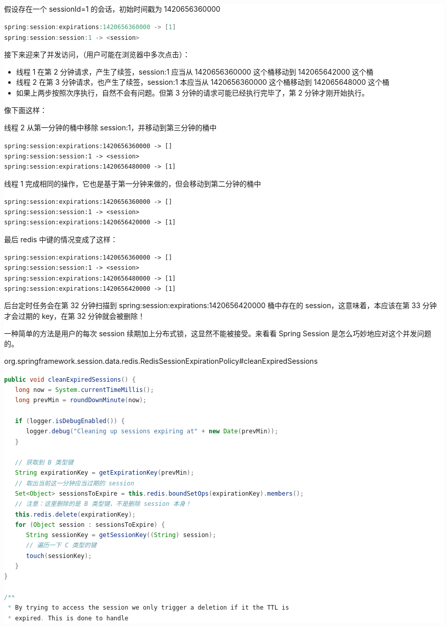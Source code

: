 假设存在一个 sessionId=1 的会话，初始时间戳为 1420656360000

```java
spring:session:expirations:1420656360000 -> [1]
spring:session:session:1 -> <session>
```

接下来迎来了并发访问，（用户可能在浏览器中多次点击）：

- 线程 1 在第 2 分钟请求，产生了续签，session:1 应当从 1420656360000 这个桶移动到 142065642000 这个桶
- 线程 2 在第 3 分钟请求，也产生了续签，session:1 本应当从 1420656360000 这个桶移动到 142065648000 这个桶
- 如果上两步按照次序执行，自然不会有问题。但第 3 分钟的请求可能已经执行完毕了，第 2 分钟才刚开始执行。

像下面这样：

线程 2 从第一分钟的桶中移除 session:1，并移动到第三分钟的桶中

```
spring:session:expirations:1420656360000 -> []
spring:session:session:1 -> <session>
spring:session:expirations:1420656480000 -> [1]
```

线程 1 完成相同的操作，它也是基于第一分钟来做的，但会移动到第二分钟的桶中

```
spring:session:expirations:1420656360000 -> []
spring:session:session:1 -> <session>
spring:session:expirations:1420656420000 -> [1]
```

最后 redis 中键的情况变成了这样：

```
spring:session:expirations:1420656360000 -> []
spring:session:session:1 -> <session>
spring:session:expirations:1420656480000 -> [1]
spring:session:expirations:1420656420000 -> [1]
```

后台定时任务会在第 32 分钟扫描到 spring:session:expirations:1420656420000 桶中存在的 session，这意味着，本应该在第 33 分钟才会过期的 key，在第 32 分钟就会被删除！

一种简单的方法是用户的每次 session 续期加上分布式锁，这显然不能被接受。来看看 Spring Session 是怎么巧妙地应对这个并发问题的。

org.springframework.session.data.redis.RedisSessionExpirationPolicy#cleanExpiredSessions

```java
public void cleanExpiredSessions() {
   long now = System.currentTimeMillis();
   long prevMin = roundDownMinute(now);

   if (logger.isDebugEnabled()) {
      logger.debug("Cleaning up sessions expiring at" + new Date(prevMin));
   }

   // 获取到 B 类型键
   String expirationKey = getExpirationKey(prevMin);
   // 取出当前这一分钟应当过期的 session
   Set<Object> sessionsToExpire = this.redis.boundSetOps(expirationKey).members();
   // 注意：这里删除的是 B 类型键，不是删除 session 本身！
   this.redis.delete(expirationKey);
   for (Object session : sessionsToExpire) {
      String sessionKey = getSessionKey((String) session);
      // 遍历一下 C 类型的键
      touch(sessionKey);
   }
}

/**
 * By trying to access the session we only trigger a deletion if it the TTL is
 * expired. This is done to handle
```